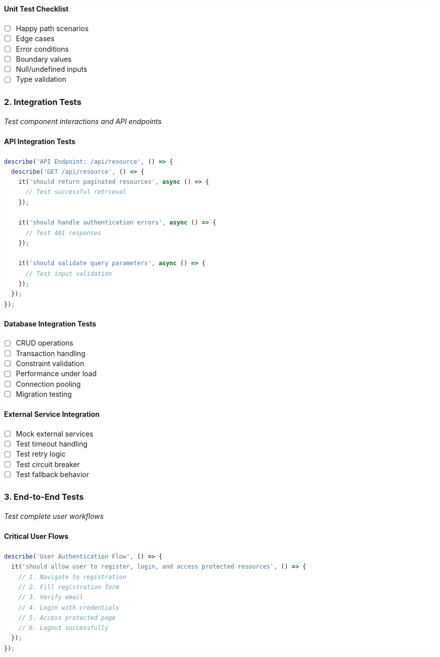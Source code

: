 #### Unit Test Checklist
- [ ] Happy path scenarios
- [ ] Edge cases
- [ ] Error conditions
- [ ] Boundary values
- [ ] Null/undefined inputs
- [ ] Type validation

### 2. Integration Tests
*Test component interactions and API endpoints*

#### API Integration Tests
```javascript
describe('API Endpoint: /api/resource', () => {
  describe('GET /api/resource', () => {
    it('should return paginated resources', async () => {
      // Test successful retrieval
    });
    
    it('should handle authentication errors', async () => {
      // Test 401 responses
    });
    
    it('should validate query parameters', async () => {
      // Test input validation
    });
  });
});
```

#### Database Integration Tests
- [ ] CRUD operations
- [ ] Transaction handling
- [ ] Constraint validation
- [ ] Performance under load
- [ ] Connection pooling
- [ ] Migration testing

#### External Service Integration
- [ ] Mock external services
- [ ] Test timeout handling
- [ ] Test retry logic
- [ ] Test circuit breaker
- [ ] Test fallback behavior

### 3. End-to-End Tests
*Test complete user workflows*

#### Critical User Flows
```javascript
describe('User Authentication Flow', () => {
  it('should allow user to register, login, and access protected resources', () => {
    // 1. Navigate to registration
    // 2. Fill registration form
    // 3. Verify email
    // 4. Login with credentials
    // 5. Access protected page
    // 6. Logout successfully
  });
});
```
